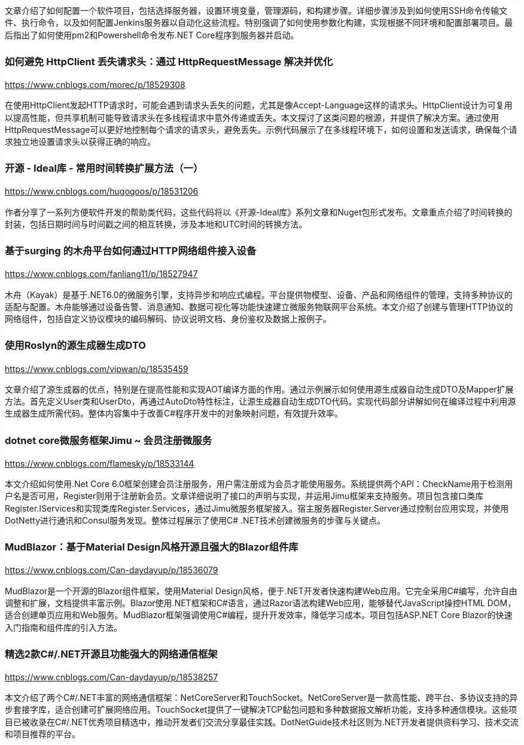 文章介绍了如何配置一个软件项目，包括选择服务器，设置环境变量，管理源码，和构建步骤。详细步骤涉及到如何使用SSH命令传输文件、执行命令，以及如何配置Jenkins服务器以自动化这些流程。特别强调了如何使用参数化构建，实现根据不同环境和配置部署项目。最后指出了如何使用pm2和Powershell命令发布.NET Core程序到服务器并启动。

### 如何避免 HttpClient 丢失请求头：通过 HttpRequestMessage 解决并优化

https://www.cnblogs.com/morec/p/18529308

在使用HttpClient发起HTTP请求时，可能会遇到请求头丢失的问题，尤其是像Accept-Language这样的请求头。HttpClient设计为可复用以提高性能，但共享机制可能导致请求头在多线程请求中意外传递或丢失。本文探讨了这类问题的根源，并提供了解决方案。通过使用HttpRequestMessage可以更好地控制每个请求的请求头，避免丢失。示例代码展示了在多线程环境下，如何设置和发送请求，确保每个请求独立地设置请求头以获得正确的响应。

### 开源 - Ideal库 - 常用时间转换扩展方法（一）

https://www.cnblogs.com/hugogoos/p/18531206

作者分享了一系列方便软件开发的帮助类代码，这些代码将以《开源-Ideal库》系列文章和Nuget包形式发布。文章重点介绍了时间转换的封装，包括日期时间与时间戳之间的相互转换，涉及本地和UTC时间的转换方法。

### 基于surging 的木舟平台如何通过HTTP网络组件接入设备

https://www.cnblogs.com/fanliang11/p/18527947

木舟（Kayak）是基于.NET6.0的微服务引擎，支持异步和响应式编程。平台提供物模型、设备、产品和网络组件的管理，支持多种协议的适配与配置。木舟能够通过设备告警、消息通知、数据可视化等功能快速建立微服务物联网平台系统。本文介绍了创建与管理HTTP协议的网络组件，包括自定义协议模块的编码解码、协议说明文档、身份鉴权及数据上报例子。

### 使用Roslyn的源生成器生成DTO

https://www.cnblogs.com/vipwan/p/18535459

文章介绍了源生成器的优点，特别是在提高性能和实现AOT编译方面的作用。通过示例展示如何使用源生成器自动生成DTO及Mapper扩展方法。首先定义User类和UserDto，再通过AutoDto特性标注，让源生成器自动生成DTO代码。实现代码部分讲解如何在编译过程中利用源生成器生成所需代码。整体内容集中于改善C#程序开发中的对象映射问题，有效提升效率。

### dotnet core微服务框架Jimu ~ 会员注册微服务

https://www.cnblogs.com/flamesky/p/18533144

本文介绍如何使用.Net Core 6.0框架创建会员注册服务，用户需注册成为会员才能使用服务。系统提供两个API：CheckName用于检测用户名是否可用，Register则用于注册新会员。文章详细说明了接口的声明与实现，并运用Jimu框架来支持服务。项目包含接口类库Register.IServices和实现类库Register.Services，通过Jimu微服务框架接入。宿主服务器Register.Server通过控制台应用实现，并使用DotNetty进行通讯和Consul服务发现。整体过程展示了使用C# .NET技术创建微服务的步骤与关键点。

### MudBlazor：基于Material Design风格开源且强大的Blazor组件库

https://www.cnblogs.com/Can-daydayup/p/18536079

MudBlazor是一个开源的Blazor组件框架，使用Material Design风格，便于.NET开发者快速构建Web应用。它完全采用C#编写，允许自由调整和扩展，文档提供丰富示例。Blazor使用.NET框架和C#语言，通过Razor语法构建Web应用，能够替代JavaScript操控HTML DOM，适合创建单页应用和Web服务。MudBlazor框架强调使用C#编程，提升开发效率，降低学习成本。项目包括ASP.NET Core Blazor的快速入门指南和组件库的引入方法。

### 精选2款C#/.NET开源且功能强大的网络通信框架

https://www.cnblogs.com/Can-daydayup/p/18538257

本文介绍了两个C#/.NET丰富的网络通信框架：NetCoreServer和TouchSocket。NetCoreServer是一款高性能、跨平台、多协议支持的异步套接字库，适合创建可扩展网络应用。TouchSocket提供了一键解决TCP黏包问题和多种数据报文解析功能，支持多种通信模块。这些项目已被收录在C#/.NET优秀项目精选中，推动开发者们交流分享最佳实践。DotNetGuide技术社区则为.NET开发者提供资料学习、技术交流和项目推荐的平台。
